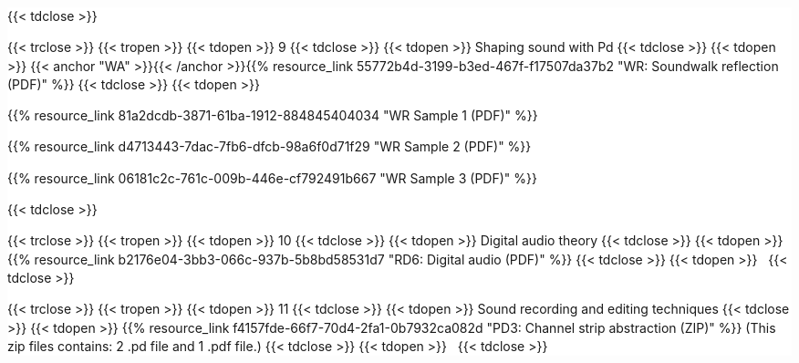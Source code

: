 {{< tdclose >}}

{{< trclose >}}
{{< tropen >}}
{{< tdopen >}}
9
{{< tdclose >}}
{{< tdopen >}}
Shaping sound with Pd
{{< tdclose >}}
{{< tdopen >}}
{{< anchor "WA" >}}{{< /anchor >}}{{% resource_link 55772b4d-3199-b3ed-467f-f17507da37b2 "WR: Soundwalk reflection (PDF)" %}}
{{< tdclose >}}
{{< tdopen >}}


{{% resource_link 81a2dcdb-3871-61ba-1912-884845404034 "WR Sample 1 (PDF)" %}}

{{% resource_link d4713443-7dac-7fb6-dfcb-98a6f0d71f29 "WR Sample 2 (PDF)" %}}

{{% resource_link 06181c2c-761c-009b-446e-cf792491b667 "WR Sample 3 (PDF)" %}}


{{< tdclose >}}

{{< trclose >}}
{{< tropen >}}
{{< tdopen >}}
10
{{< tdclose >}}
{{< tdopen >}}
Digital audio theory
{{< tdclose >}}
{{< tdopen >}}
{{% resource_link b2176e04-3bb3-066c-937b-5b8bd58531d7 "RD6: Digital audio (PDF)" %}}
{{< tdclose >}}
{{< tdopen >}}
 
{{< tdclose >}}

{{< trclose >}}
{{< tropen >}}
{{< tdopen >}}
11
{{< tdclose >}}
{{< tdopen >}}
Sound recording and editing techniques
{{< tdclose >}}
{{< tdopen >}}
{{% resource_link f4157fde-66f7-70d4-2fa1-0b7932ca082d "PD3: Channel strip abstraction (ZIP)" %}} (This zip files contains: 2 .pd file and 1 .pdf file.)
{{< tdclose >}}
{{< tdopen >}}
 
{{< tdclose >}}
